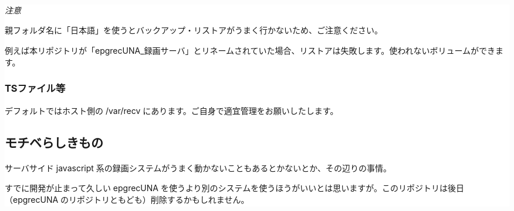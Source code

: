 *注意*

親フォルダ名に「日本語」を使うとバックアップ・リストアがうまく行かないため、ご注意ください。

例えば本リポジトリが「epgrecUNA_録画サーバ」とリネームされていた場合、リストアは失敗します。使われないボリュームができます。

### TSファイル等

デフォルトではホスト側の /var/recv にあります。ご自身で適宜管理をお願いしたします。

## モチベらしきもの

サーバサイド javascript 系の録画システムがうまく動かないこともあるとかないとか、その辺りの事情。

すでに開発が止まって久しい epgrecUNA を使うより別のシステムを使うほうがいいとは思いますが。このリポジトリは後日（epgrecUNA のリポジトリともども）削除するかもしれません。
